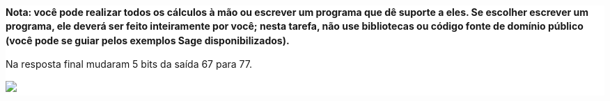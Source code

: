 **Nota: você pode realizar todos os cálculos à mão ou escrever um programa que dê suporte a eles. Se escolher escrever um programa, ele deverá ser feito inteiramente por você; nesta tarefa, não use bibliotecas ou código fonte de domínio público (você pode se guiar pelos exemplos Sage disponibilizados).** 

Na resposta final mudaram 5 bits da saída 67 para 77.

![](images/img-q10-1.png)
